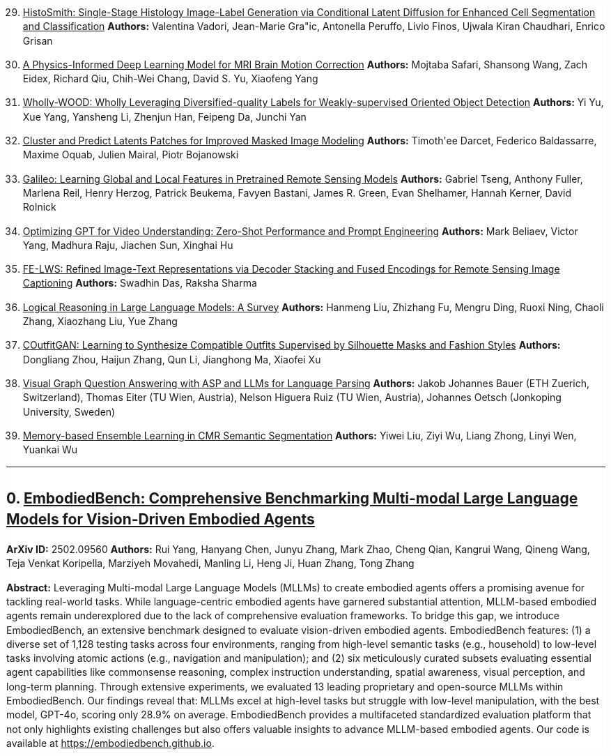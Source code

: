 29. [HistoSmith: Single-Stage Histology Image-Label Generation via Conditional Latent Diffusion for Enhanced Cell Segmentation and Classification](#link29)
**Authors:** Valentina Vadori, Jean-Marie Gra\"ic, Antonella Peruffo, Livio Finos, Ujwala Kiran Chaudhari, Enrico Grisan

30. [A Physics-Informed Deep Learning Model for MRI Brain Motion Correction](#link30)
**Authors:** Mojtaba Safari, Shansong Wang, Zach Eidex, Richard Qiu, Chih-Wei Chang, David S. Yu, Xiaofeng Yang

31. [Wholly-WOOD: Wholly Leveraging Diversified-quality Labels for Weakly-supervised Oriented Object Detection](#link31)
**Authors:** Yi Yu, Xue Yang, Yansheng Li, Zhenjun Han, Feipeng Da, Junchi Yan

32. [Cluster and Predict Latents Patches for Improved Masked Image Modeling](#link32)
**Authors:** Timoth\'ee Darcet, Federico Baldassarre, Maxime Oquab, Julien Mairal, Piotr Bojanowski

33. [Galileo: Learning Global and Local Features in Pretrained Remote Sensing Models](#link33)
**Authors:** Gabriel Tseng, Anthony Fuller, Marlena Reil, Henry Herzog, Patrick Beukema, Favyen Bastani, James R. Green, Evan Shelhamer, Hannah Kerner, David Rolnick

34. [Optimizing GPT for Video Understanding: Zero-Shot Performance and Prompt Engineering](#link34)
**Authors:** Mark Beliaev, Victor Yang, Madhura Raju, Jiachen Sun, Xinghai Hu

35. [FE-LWS: Refined Image-Text Representations via Decoder Stacking and Fused Encodings for Remote Sensing Image Captioning](#link35)
**Authors:** Swadhin Das, Raksha Sharma

36. [Logical Reasoning in Large Language Models: A Survey](#link36)
**Authors:** Hanmeng Liu, Zhizhang Fu, Mengru Ding, Ruoxi Ning, Chaoli Zhang, Xiaozhang Liu, Yue Zhang

37. [COutfitGAN: Learning to Synthesize Compatible Outfits Supervised by Silhouette Masks and Fashion Styles](#link37)
**Authors:** Dongliang Zhou, Haijun Zhang, Qun Li, Jianghong Ma, Xiaofei Xu

38. [Visual Graph Question Answering with ASP and LLMs for Language Parsing](#link38)
**Authors:** Jakob Johannes Bauer (ETH Zuerich, Switzerland), Thomas Eiter (TU Wien, Austria), Nelson Higuera Ruiz (TU Wien, Austria), Johannes Oetsch (Jonkoping University, Sweden)

39. [Memory-based Ensemble Learning in CMR Semantic Segmentation](#link39)
**Authors:** Yiwei Liu, Ziyi Wu, Liang Zhong, Linyi Wen, Yuankai Wu

---
## 0. [EmbodiedBench: Comprehensive Benchmarking Multi-modal Large Language Models for Vision-Driven Embodied Agents](https://arxiv.org/abs/2502.09560) <a id="link0"></a>
**ArXiv ID:** 2502.09560
**Authors:** Rui Yang, Hanyang Chen, Junyu Zhang, Mark Zhao, Cheng Qian, Kangrui Wang, Qineng Wang, Teja Venkat Koripella, Marziyeh Movahedi, Manling Li, Heng Ji, Huan Zhang, Tong Zhang

**Abstract:**  Leveraging Multi-modal Large Language Models (MLLMs) to create embodied agents offers a promising avenue for tackling real-world tasks. While language-centric embodied agents have garnered substantial attention, MLLM-based embodied agents remain underexplored due to the lack of comprehensive evaluation frameworks. To bridge this gap, we introduce EmbodiedBench, an extensive benchmark designed to evaluate vision-driven embodied agents. EmbodiedBench features: (1) a diverse set of 1,128 testing tasks across four environments, ranging from high-level semantic tasks (e.g., household) to low-level tasks involving atomic actions (e.g., navigation and manipulation); and (2) six meticulously curated subsets evaluating essential agent capabilities like commonsense reasoning, complex instruction understanding, spatial awareness, visual perception, and long-term planning. Through extensive experiments, we evaluated 13 leading proprietary and open-source MLLMs within EmbodiedBench. Our findings reveal that: MLLMs excel at high-level tasks but struggle with low-level manipulation, with the best model, GPT-4o, scoring only 28.9% on average. EmbodiedBench provides a multifaceted standardized evaluation platform that not only highlights existing challenges but also offers valuable insights to advance MLLM-based embodied agents. Our code is available at https://embodiedbench.github.io.
